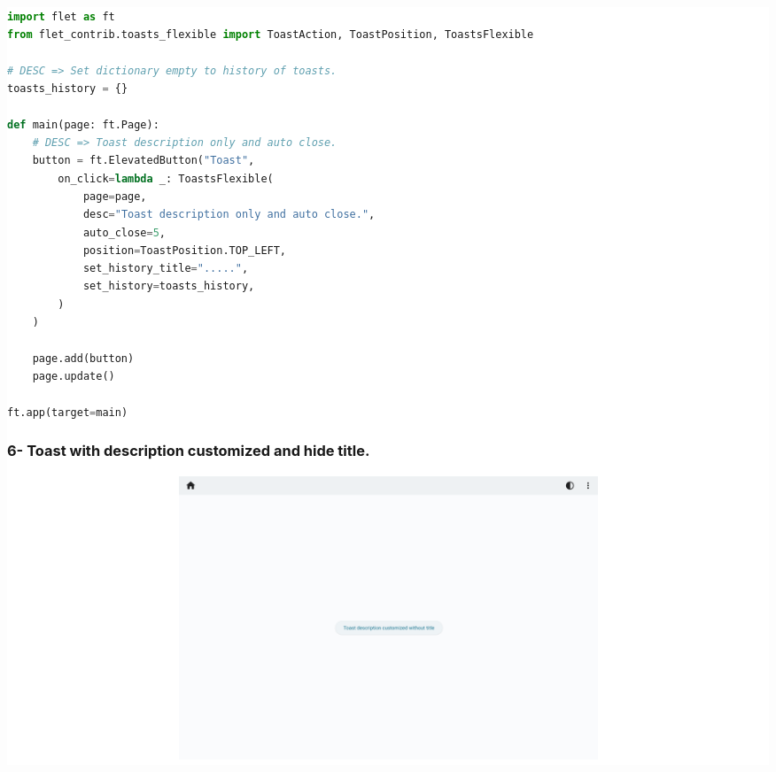 ```python
import flet as ft
from flet_contrib.toasts_flexible import ToastAction, ToastPosition, ToastsFlexible

# DESC => Set dictionary empty to history of toasts.
toasts_history = {}

def main(page: ft.Page):
    # DESC => Toast description only and auto close.
    button = ft.ElevatedButton("Toast", 
        on_click=lambda _: ToastsFlexible(
            page=page,
            desc="Toast description only and auto close.",
            auto_close=5,
            position=ToastPosition.TOP_LEFT,
            set_history_title=".....",
            set_history=toasts_history,
        )
    )

    page.add(button)
    page.update()

ft.app(target=main)
```

### 6- Toast with description customized and hide title.

<div align="center">
    <img src="media\Toast_description_customized_without_title.gif" width="55%"/>
</div>
